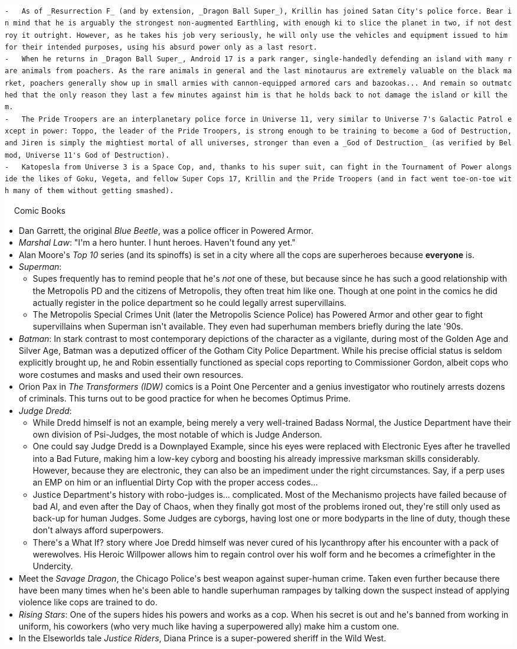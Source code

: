     -   As of _Resurrection F_ (and by extension, _Dragon Ball Super_), Krillin has joined Satan City's police force. Bear in mind that he is arguably the strongest non-augmented Earthling, with enough ki to slice the planet in two, if not destroy it outright. However, as he takes his job very seriously, he will only use the vehicles and equipment issued to him for their intended purposes, using his absurd power only as a last resort.
    -   When he returns in _Dragon Ball Super_, Android 17 is a park ranger, single-handedly defending an island with many rare animals from poachers. As the rare animals in general and the last minotaurus are extremely valuable on the black market, poachers generally show up in small armies with cannon-equipped armored cars and bazookas... And remain so outmatched that the only reason they last a few minutes against him is that he holds back to not damage the island or kill them.
    -   The Pride Troopers are an interplanetary police force in Universe 11, very similar to Universe 7's Galactic Patrol except in power: Toppo, the leader of the Pride Troopers, is strong enough to be training to become a God of Destruction, and Jiren is simply the mightiest mortal of all universes, stronger than even a _God of Destruction_ (as verified by Belmod, Universe 11's God of Destruction).
    -   Katopesla from Universe 3 is a Space Cop, and, thanks to his super suit, can fight in the Tournament of Power alongside the likes of Goku, Vegeta, and fellow Super Cops 17, Krillin and the Pride Troopers (and in fact went toe-on-toe with many of them without getting smashed).

    Comic Books 

-   Dan Garrett, the original _Blue Beetle_, was a police officer in Powered Armor.
-   _Marshal Law_: "I'm a hero hunter. I hunt heroes. Haven't found any yet."
-   Alan Moore's _Top 10_ series (and its spinoffs) is set in a city where all the cops are superheroes because **everyone** is.
-   _Superman_:
    -   Supes frequently has to remind people that he's _not_ one of these, but because since he has such a good relationship with the Metropolis PD and the citizens of Metropolis, they often treat him like one. Though at one point in the comics he did actually register in the police department so he could legally arrest supervillains.
    -   The Metropolis Special Crimes Unit (later the Metropolis Science Police) has Powered Armor and other gear to fight supervillains when Superman isn't available. They even had superhuman members briefly during the late '90s.
-   _Batman_: In stark contrast to most contemporary depictions of the character as a vigilante, during most of the Golden Age and Silver Age, Batman was a deputized officer of the Gotham City Police Department. While his precise official status is seldom explicitly brought up, he and Robin essentially functioned as special cops reporting to Commissioner Gordon, albeit cops who wore costumes and masks and used their own resources.
-   Orion Pax in _The Transformers (IDW)_ comics is a Point One Percenter and a genius investigator who routinely arrests dozens of criminals. This turns out to be good practice for when he becomes Optimus Prime.
-   _Judge Dredd_:
    -   While Dredd himself is not an example, being merely a very well-trained Badass Normal, the Justice Department have their own division of Psi-Judges, the most notable of which is Judge Anderson.
    -   One could say Judge Dredd is a Downplayed Example, since his eyes were replaced with Electronic Eyes after he travelled into a Bad Future, making him a low-key cyborg and boosting his already impressive marksman skills considerably. However, because they are electronic, they can also be an impediment under the right circumstances. Say, if a perp uses an EMP on him or an influential Dirty Cop with the proper access codes...
    -   Justice Department's history with robo-judges is... complicated. Most of the Mechanismo projects have failed because of bad AI, and even after the Day of Chaos, when they finally got most of the problems ironed out, they're still only used as back-up for human Judges. Some Judges are cyborgs, having lost one or more bodyparts in the line of duty, though these don't always afford superpowers.
    -   There's a What If? story where Joe Dredd himself was never cured of his lycanthropy after his encounter with a pack of werewolves. His Heroic Willpower allows him to regain control over his wolf form and he becomes a crimefighter in the Undercity.
-   Meet the _Savage Dragon_, the Chicago Police's best weapon against super-human crime. Taken even further because there have been many times when he's been able to handle superhuman rampages by talking down the suspect instead of applying violence like cops are trained to do.
-   _Rising Stars_: One of the supers hides his powers and works as a cop. When his secret is out and he's banned from working in uniform, his coworkers (who very much like having a superpowered ally) make him a custom one.
-   In the Elseworlds tale _Justice Riders_, Diana Prince is a super-powered sheriff in the Wild West.